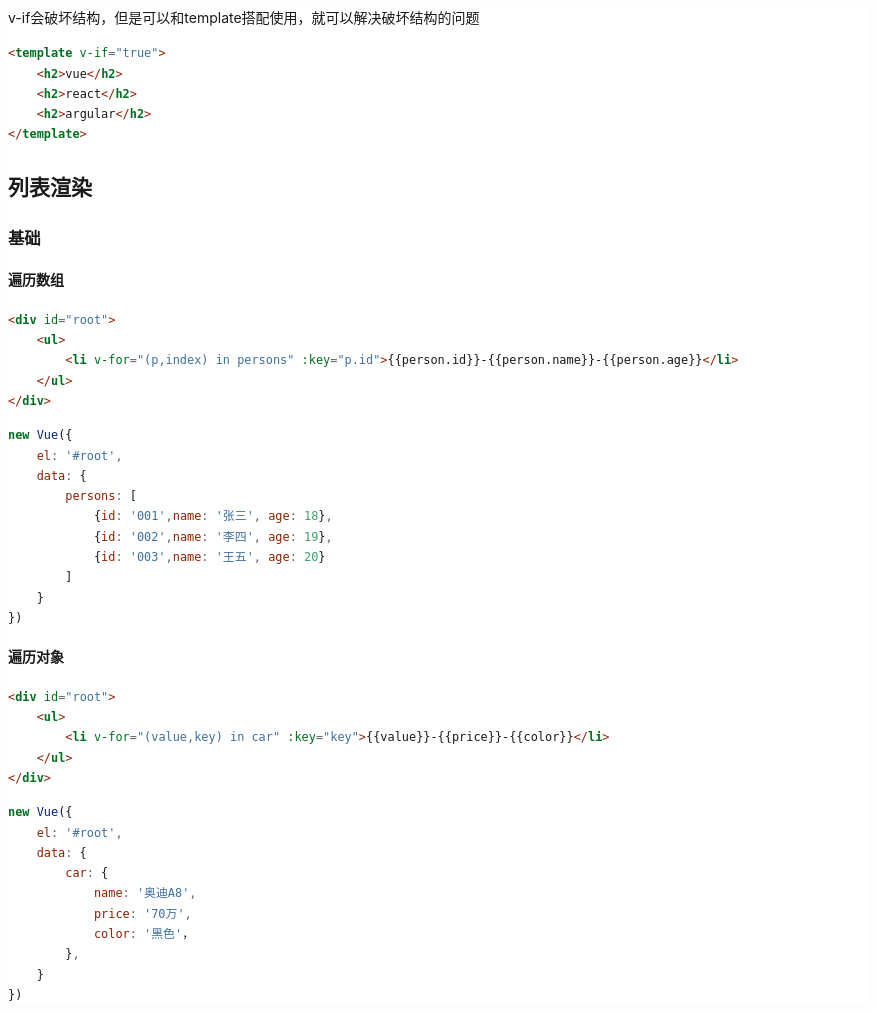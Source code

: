 v-if会破坏结构，但是可以和template搭配使用，就可以解决破坏结构的问题

~~~html
<template v-if="true">
    <h2>vue</h2>
    <h2>react</h2>
    <h2>argular</h2>
</template>
~~~

## 列表渲染

### 基础

#### 遍历数组

~~~html
<div id="root">
    <ul>
        <li v-for="(p,index) in persons" :key="p.id">{{person.id}}-{{person.name}}-{{person.age}}</li>
    </ul>
</div>
~~~

~~~javascript
new Vue({
    el: '#root',
    data: {
        persons: [
            {id: '001',name: '张三', age: 18},
            {id: '002',name: '李四', age: 19},
            {id: '003',name: '王五', age: 20}
        ]
    }
})
~~~

#### 遍历对象

~~~html
<div id="root">
    <ul>
        <li v-for="(value,key) in car" :key="key">{{value}}-{{price}}-{{color}}</li>
    </ul>
</div>
~~~

~~~javascript
new Vue({
    el: '#root',
    data: {
        car: {
            name: '奥迪A8',
            price: '70万',
            color: '黑色'，
        },
    }
})
~~~
